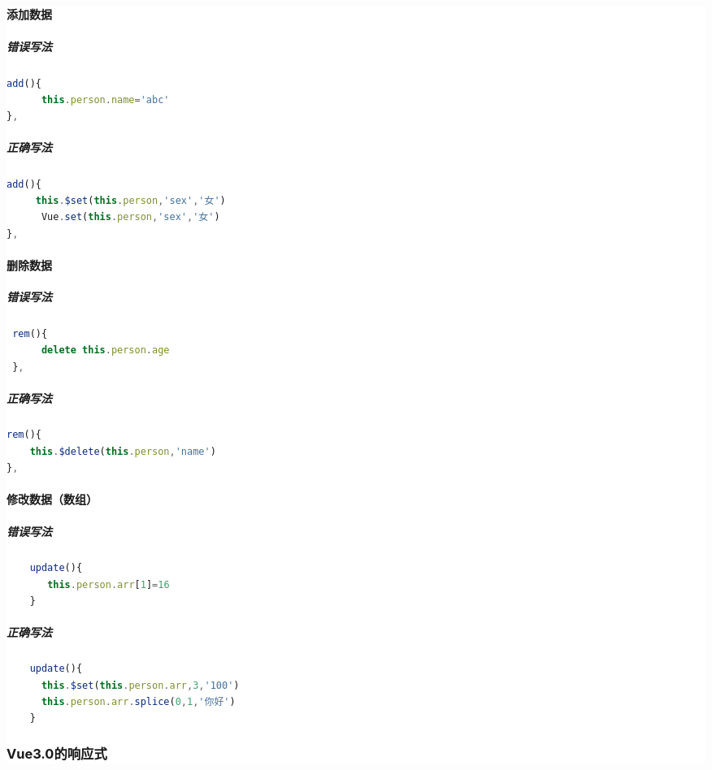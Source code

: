 #### 添加数据

##### 错误写法

```js
add(){
      this.person.name='abc'
},
```

##### 正确写法

```js
add(){
     this.$set(this.person,'sex','女')
      Vue.set(this.person,'sex','女')
},
```

#### 删除数据

##### 错误写法

```js
 rem(){
      delete this.person.age
 },
```

##### 正确写法

```js
rem(){
    this.$delete(this.person,'name')
},
```

#### 修改数据（数组）

##### 错误写法

```jsx
    update(){
       this.person.arr[1]=16
    }
```

##### 正确写法

```js
    update(){
      this.$set(this.person.arr,3,'100')
      this.person.arr.splice(0,1,'你好')
    }
```

### Vue3.0的响应式
